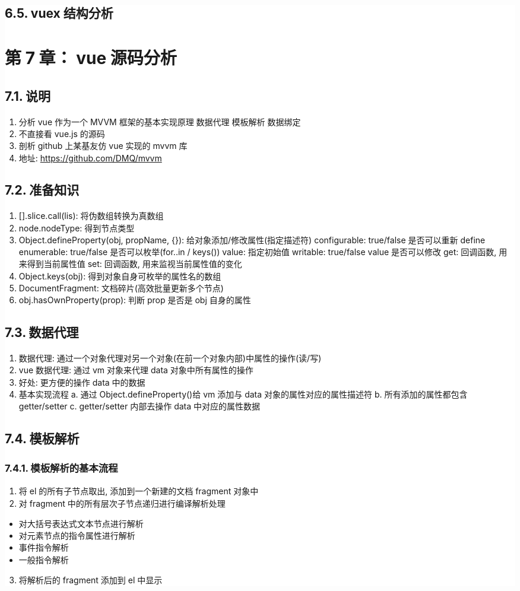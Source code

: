 
## 6.5. vuex 结构分析

# 第 7 章： vue 源码分析

## 7.1. 说明
1) 分析 vue 作为一个 MVVM 框架的基本实现原理
数据代理
模板解析
数据绑定
2) 不直接看 vue.js 的源码
3) 剖析 github 上某基友仿 vue 实现的 mvvm 库
4) 地址: https://github.com/DMQ/mvvm

## 7.2. 准备知识
1) [].slice.call(lis): 将伪数组转换为真数组
2) node.nodeType: 得到节点类型
3) Object.defineProperty(obj, propName, {}): 给对象添加/修改属性(指定描述符)
configurable: true/false 是否可以重新 define
enumerable: true/false 是否可以枚举(for..in / keys())
value: 指定初始值
writable: true/false value 是否可以修改
get: 回调函数, 用来得到当前属性值
set: 回调函数, 用来监视当前属性值的变化
4) Object.keys(obj): 得到对象自身可枚举的属性名的数组
5) DocumentFragment: 文档碎片(高效批量更新多个节点)
6) obj.hasOwnProperty(prop): 判断 prop 是否是 obj 自身的属性

## 7.3. 数据代理
1) 数据代理: 通过一个对象代理对另一个对象(在前一个对象内部)中属性的操作(读/写)
2) vue 数据代理: 通过 vm 对象来代理 data 对象中所有属性的操作
3) 好处: 更方便的操作 data 中的数据
4) 基本实现流程
a. 通过 Object.defineProperty()给 vm 添加与 data 对象的属性对应的属性描述符
b. 所有添加的属性都包含 getter/setter
c. getter/setter 内部去操作 data 中对应的属性数据

## 7.4. 模板解析

### 7.4.1. 模板解析的基本流程
1) 将 el 的所有子节点取出, 添加到一个新建的文档 fragment 对象中
2) 对 fragment 中的所有层次子节点递归进行编译解析处理
* 对大括号表达式文本节点进行解析
* 对元素节点的指令属性进行解析
* 事件指令解析
* 一般指令解析
3) 将解析后的 fragment 添加到 el 中显示
